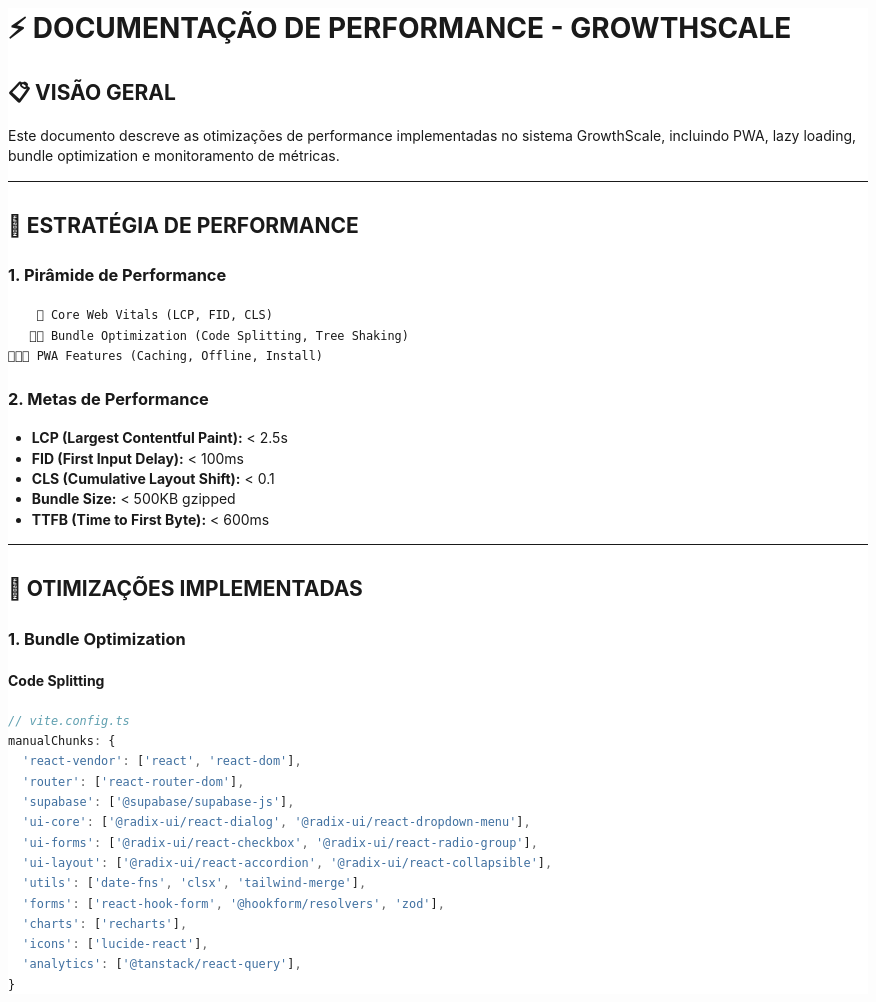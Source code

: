 # ⚡ **DOCUMENTAÇÃO DE PERFORMANCE - GROWTHSCALE**

## 📋 **VISÃO GERAL**

Este documento descreve as otimizações de performance implementadas no sistema GrowthScale, incluindo PWA, lazy loading, bundle optimization e monitoramento de métricas.

---

## 🎯 **ESTRATÉGIA DE PERFORMANCE**

### **1. Pirâmide de Performance**
```
    🔺 Core Web Vitals (LCP, FID, CLS)
   🔺🔺 Bundle Optimization (Code Splitting, Tree Shaking)
🔺🔺🔺 PWA Features (Caching, Offline, Install)
```

### **2. Metas de Performance**
- **LCP (Largest Contentful Paint):** < 2.5s
- **FID (First Input Delay):** < 100ms
- **CLS (Cumulative Layout Shift):** < 0.1
- **Bundle Size:** < 500KB gzipped
- **TTFB (Time to First Byte):** < 600ms

---

## 🚀 **OTIMIZAÇÕES IMPLEMENTADAS**

### **1. Bundle Optimization**

#### **Code Splitting**
```typescript
// vite.config.ts
manualChunks: {
  'react-vendor': ['react', 'react-dom'],
  'router': ['react-router-dom'],
  'supabase': ['@supabase/supabase-js'],
  'ui-core': ['@radix-ui/react-dialog', '@radix-ui/react-dropdown-menu'],
  'ui-forms': ['@radix-ui/react-checkbox', '@radix-ui/react-radio-group'],
  'ui-layout': ['@radix-ui/react-accordion', '@radix-ui/react-collapsible'],
  'utils': ['date-fns', 'clsx', 'tailwind-merge'],
  'forms': ['react-hook-form', '@hookform/resolvers', 'zod'],
  'charts': ['recharts'],
  'icons': ['lucide-react'],
  'analytics': ['@tanstack/react-query'],
}
```
